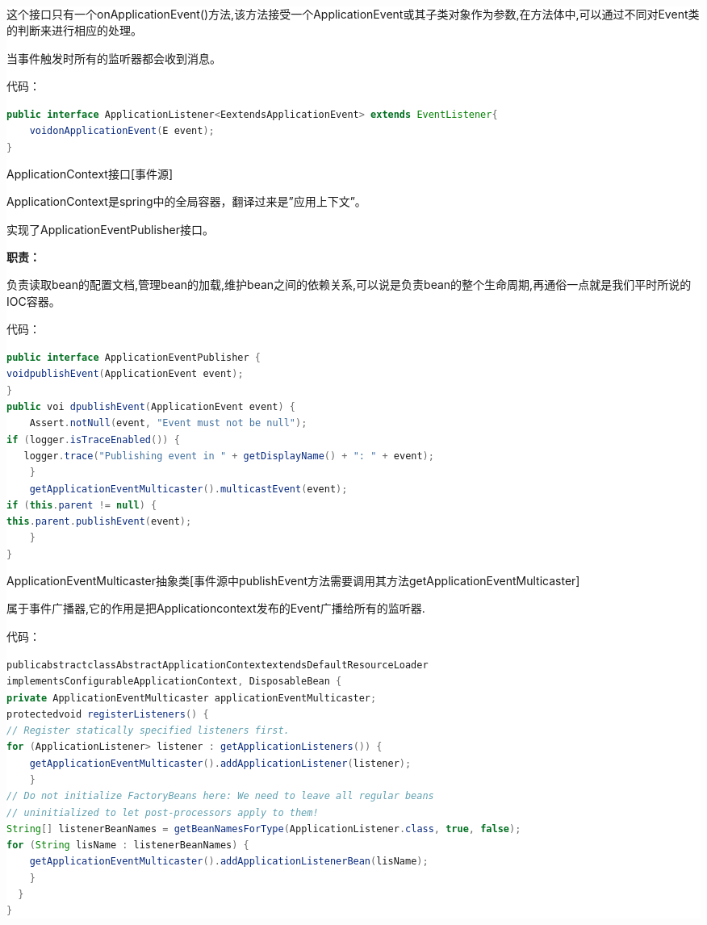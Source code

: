 这个接口只有一个onApplicationEvent()方法,该方法接受一个ApplicationEvent或其子类对象作为参数,在方法体中,可以通过不同对Event类的判断来进行相应的处理。

当事件触发时所有的监听器都会收到消息。

代码：

```java
public interface ApplicationListener<EextendsApplicationEvent> extends EventListener{
    voidonApplicationEvent(E event);
} 
```

ApplicationContext接口[事件源]

ApplicationContext是spring中的全局容器，翻译过来是”应用上下文”。

实现了ApplicationEventPublisher接口。

**职责：**

负责读取bean的配置文档,管理bean的加载,维护bean之间的依赖关系,可以说是负责bean的整个生命周期,再通俗一点就是我们平时所说的IOC容器。

代码：

```java
public interface ApplicationEventPublisher {
voidpublishEvent(ApplicationEvent event);
}   
public voi dpublishEvent(ApplicationEvent event) {
    Assert.notNull(event, "Event must not be null");
if (logger.isTraceEnabled()) {
   logger.trace("Publishing event in " + getDisplayName() + ": " + event);
    }
    getApplicationEventMulticaster().multicastEvent(event);
if (this.parent != null) {
this.parent.publishEvent(event);
    }
}
```

ApplicationEventMulticaster抽象类[事件源中publishEvent方法需要调用其方法getApplicationEventMulticaster]

属于事件广播器,它的作用是把Applicationcontext发布的Event广播给所有的监听器.

代码：

```java
publicabstractclassAbstractApplicationContextextendsDefaultResourceLoader
implementsConfigurableApplicationContext, DisposableBean {  
private ApplicationEventMulticaster applicationEventMulticaster;  
protectedvoid registerListeners() {  
// Register statically specified listeners first.  
for (ApplicationListener> listener : getApplicationListeners()) {  
    getApplicationEventMulticaster().addApplicationListener(listener);  
    }  
// Do not initialize FactoryBeans here: We need to leave all regular beans  
// uninitialized to let post-processors apply to them!  
String[] listenerBeanNames = getBeanNamesForType(ApplicationListener.class, true, false);  
for (String lisName : listenerBeanNames) {  
    getApplicationEventMulticaster().addApplicationListenerBean(lisName); 
    }  
  }  
}
```
